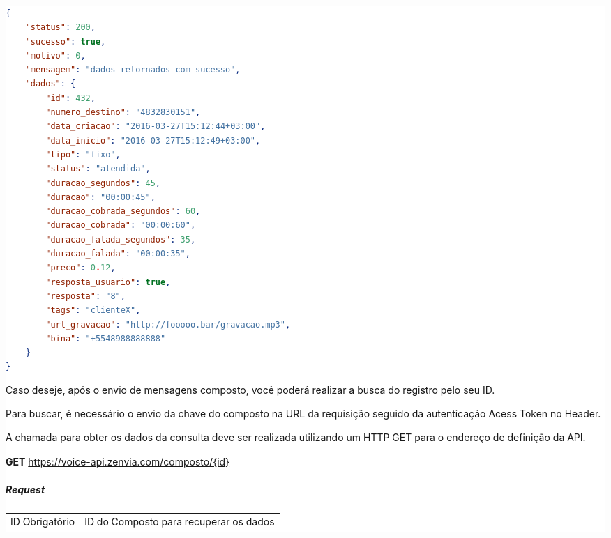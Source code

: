 ```json
{
    "status": 200,
    "sucesso": true,
    "motivo": 0,
    "mensagem": "dados retornados com sucesso",
    "dados": {
	    "id": 432,
	    "numero_destino": "4832830151",
	    "data_criacao": "2016-03-27T15:12:44+03:00",
	    "data_inicio": "2016-03-27T15:12:49+03:00",
	    "tipo": "fixo",
	    "status": "atendida",
	    "duracao_segundos": 45,
	    "duracao": "00:00:45",
	    "duracao_cobrada_segundos": 60,
	    "duracao_cobrada": "00:00:60",
	    "duracao_falada_segundos": 35,
	    "duracao_falada": "00:00:35",
	    "preco": 0.12,
	    "resposta_usuario": true,
	    "resposta": "8",
	    "tags": "clienteX",
	    "url_gravacao": "http://fooooo.bar/gravacao.mp3",
        "bina": "+5548988888888"
    }
}
```

Caso deseje, após o envio de mensagens composto, você poderá realizar a busca do registro
pelo seu ID. 

Para buscar, é necessário o envio da chave do composto na URL da requisição seguido da autenticação Acess Token no Header.

A chamada para obter os dados da consulta deve ser realizada utilizando um HTTP GET para o endereço de definição da API.

**GET** https://voice-api.zenvia.com/composto/{id}

##### Request
<table class="table-parameters">
    <tbody>
        <tr>
            <td>
                ID
                <span class="required">Obrigatório</span>
            </td>
            <td>
                ID do Composto para recuperar os dados
             </td>
        </tr>
    </tbody>
</table>
